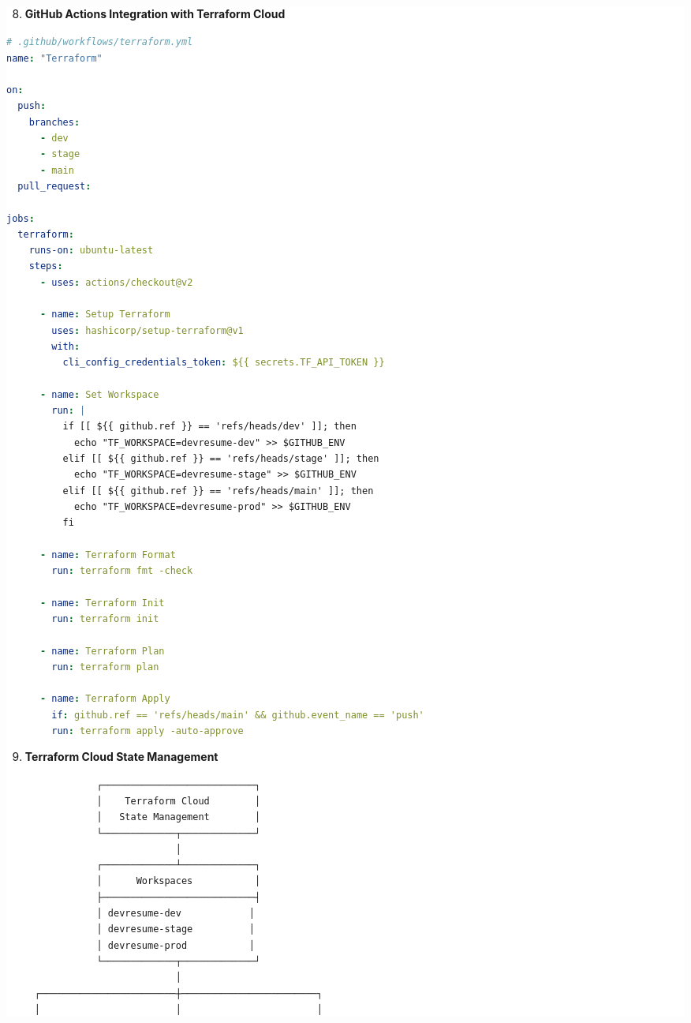 8. **GitHub Actions Integration with Terraform Cloud**
```yaml
# .github/workflows/terraform.yml
name: "Terraform"

on:
  push:
    branches:
      - dev
      - stage
      - main
  pull_request:

jobs:
  terraform:
    runs-on: ubuntu-latest
    steps:
      - uses: actions/checkout@v2

      - name: Setup Terraform
        uses: hashicorp/setup-terraform@v1
        with:
          cli_config_credentials_token: ${{ secrets.TF_API_TOKEN }}

      - name: Set Workspace
        run: |
          if [[ ${{ github.ref }} == 'refs/heads/dev' ]]; then
            echo "TF_WORKSPACE=devresume-dev" >> $GITHUB_ENV
          elif [[ ${{ github.ref }} == 'refs/heads/stage' ]]; then
            echo "TF_WORKSPACE=devresume-stage" >> $GITHUB_ENV
          elif [[ ${{ github.ref }} == 'refs/heads/main' ]]; then
            echo "TF_WORKSPACE=devresume-prod" >> $GITHUB_ENV
          fi

      - name: Terraform Format
        run: terraform fmt -check

      - name: Terraform Init
        run: terraform init

      - name: Terraform Plan
        run: terraform plan
        
      - name: Terraform Apply
        if: github.ref == 'refs/heads/main' && github.event_name == 'push'
        run: terraform apply -auto-approve
```

9. **Terraform Cloud State Management**
```
                ┌───────────────────────────┐
                │    Terraform Cloud        │
                │   State Management        │
                └─────────────┬─────────────┘
                              │
                ┌─────────────┴─────────────┐
                │      Workspaces           │
                ├───────────────────────────┤
                │ devresume-dev            │
                │ devresume-stage          │
                │ devresume-prod           │
                └─────────────┬─────────────┘
                              │
     ┌────────────────────────┼────────────────────────┐
     │                        │                        │
```